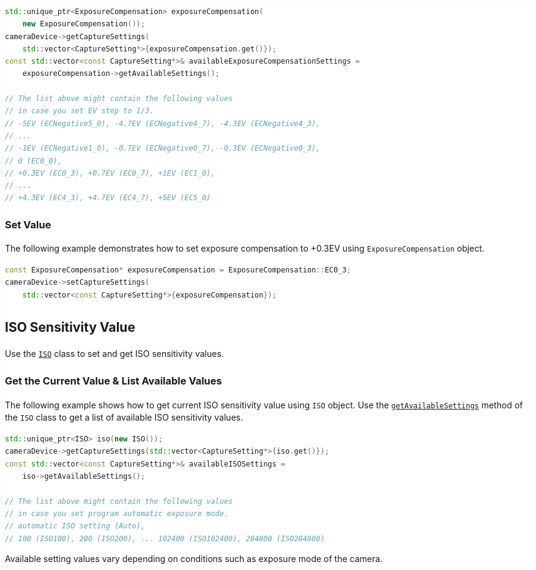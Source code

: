 ```cpp
std::unique_ptr<ExposureCompensation> exposureCompensation(
    new ExposureCompensation());
cameraDevice->getCaptureSettings(
    std::vector<CaptureSetting*>{exposureCompensation.get()});
const std::vector<const CaptureSetting*>& availableExposureCompensationSettings =
    exposureCompensation->getAvailableSettings();

// The list above might contain the following values
// in case you set EV step to 1/3.
// -5EV (ECNegative5_0), -4.7EV (ECNegative4_7), -4.3EV (ECNegative4_3),
// ...
// -1EV (ECNegative1_0), -0.7EV (ECNegative0_7), -0.3EV (ECNegative0_3),
// 0 (EC0_0),
// +0.3EV (EC0_3), +0.7EV (EC0_7), +1EV (EC1_0),
// ...
// +4.3EV (EC4_3), +4.7EV (EC4_7), +5EV (EC5_0)
```

### Set Value

The following example demonstrates how to set exposure compensation to +0.3EV using `ExposureCompensation` object.

```cpp
const ExposureCompensation* exposureCompensation = ExposureCompensation::EC0_3;
cameraDevice->setCaptureSettings(
    std::vector<const CaptureSetting*>{exposureCompensation});
```

## ISO Sensitivity Value

Use the [`ISO`](../../api_reference/classRicoh_1_1CameraController_1_1ISO.html) class to set and get ISO sensitivity values.

### Get the Current Value & List Available Values

The following example shows how to get current ISO sensitivity value using `ISO` object. Use the [`getAvailableSettings`][getAvailableSettings] method of the `ISO` class to get a list of available ISO sensitivity values.

```cpp
std::unique_ptr<ISO> iso(new ISO());
cameraDevice->getCaptureSettings(std::vector<CaptureSetting*>{iso.get()});
const std::vector<const CaptureSetting*>& availableISOSettings =
    iso->getAvailableSettings();

// The list above might contain the following values
// in case you set program automatic exposure mode.
// automatic ISO setting (Auto),
// 100 (ISO100), 200 (ISO200), ... 102400 (ISO102400), 204800 (ISO204800)
```

Available setting values vary depending on conditions such as exposure mode of the camera.


[getAvailableSettings]: ../../api_reference/classRicoh_1_1CameraController_1_1CaptureSetting.html#a37b3068ab7a8040ea0eab5be4b5f7dc8
[getCaptureSettings]: ../../api_reference/classRicoh_1_1CameraController_1_1CameraDevice.html#a69d7fa9c8dec2aa5ed366f9f8a082782
[setCaptureSettings]: ../../api_reference/classRicoh_1_1CameraController_1_1CameraDevice.html#a7bca29a6e6260d7e907d2e025051eda9